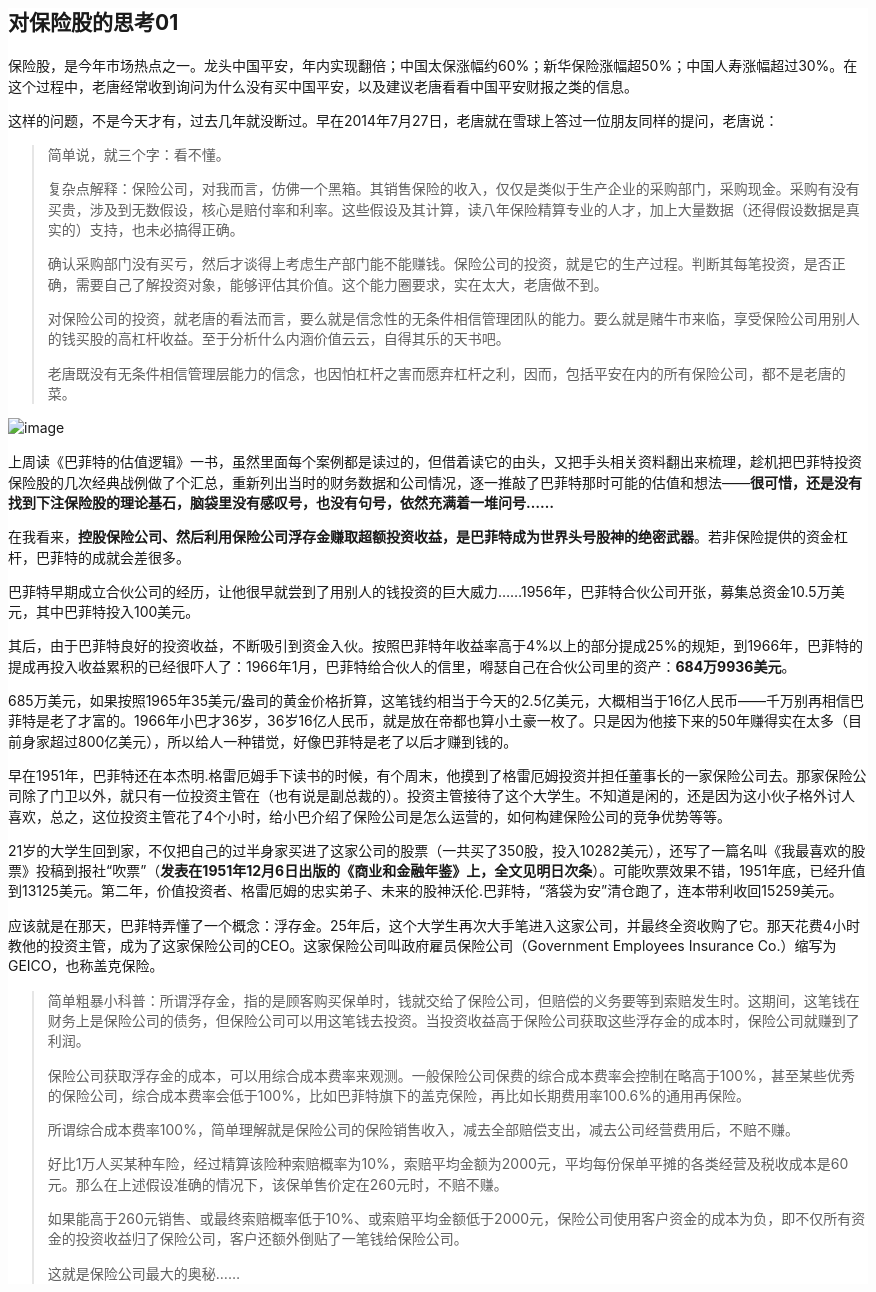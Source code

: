 ## 对保险股的思考01
保险股，是今年市场热点之一。龙头中国平安，年内实现翻倍；中国太保涨幅约60%；新华保险涨幅超50%；中国人寿涨幅超过30%。在这个过程中，老唐经常收到询问为什么没有买中国平安，以及建议老唐看看中国平安财报之类的信息。



这样的问题，不是今天才有，过去几年就没断过。早在2014年7月27日，老唐就在雪球上答过一位朋友同样的提问，老唐说： 

> 简单说，就三个字：看不懂。
> 
> 复杂点解释：保险公司，对我而言，仿佛一个黑箱。其销售保险的收入，仅仅是类似于生产企业的采购部门，采购现金。采购有没有买贵，涉及到无数假设，核心是赔付率和利率。这些假设及其计算，读八年保险精算专业的人才，加上大量数据（还得假设数据是真实的）支持，也未必搞得正确。 
> 
> 确认采购部门没有买亏，然后才谈得上考虑生产部门能不能赚钱。保险公司的投资，就是它的生产过程。判断其每笔投资，是否正确，需要自己了解投资对象，能够评估其价值。这个能力圈要求，实在太大，老唐做不到。 
> 
> 对保险公司的投资，就老唐的看法而言，要么就是信念性的无条件相信管理团队的能力。要么就是赌牛市来临，享受保险公司用别人的钱买股的高杠杆收益。至于分析什么内涵价值云云，自得其乐的天书吧。 
> 
> 老唐既没有无条件相信管理层能力的信念，也因怕杠杆之害而愿弃杠杆之利，因而，包括平安在内的所有保险公司，都不是老唐的菜。

![image](https://github.com/fengyumozhu/tsf/assets/6201828/e8086a41-b2c9-4c34-9843-f96946c28157)


上周读《巴菲特的估值逻辑》一书，虽然里面每个案例都是读过的，但借着读它的由头，又把手头相关资料翻出来梳理，趁机把巴菲特投资保险股的几次经典战例做了个汇总，重新列出当时的财务数据和公司情况，逐一推敲了巴菲特那时可能的估值和想法——**很可惜，还是没有找到下注保险股的理论基石，脑袋里没有感叹号，也没有句号，依然充满着一堆问号……**

 

在我看来，**控股保险公司、然后利用保险公司浮存金赚取超额投资收益，是巴菲特成为世界头号股神的绝密武器**。若非保险提供的资金杠杆，巴菲特的成就会差很多。



巴菲特早期成立合伙公司的经历，让他很早就尝到了用别人的钱投资的巨大威力……1956年，巴菲特合伙公司开张，募集总资金10.5万美元，其中巴菲特投入100美元。



其后，由于巴菲特良好的投资收益，不断吸引到资金入伙。按照巴菲特年收益率高于4%以上的部分提成25%的规矩，到1966年，巴菲特的提成再投入收益累积的已经很吓人了：1966年1月，巴菲特给合伙人的信里，嘚瑟自己在合伙公司里的资产：**684万9936美元**。

 

685万美元，如果按照1965年35美元/盎司的黄金价格折算，这笔钱约相当于今天的2.5亿美元，大概相当于16亿人民币——千万别再相信巴菲特是老了才富的。1966年小巴才36岁，36岁16亿人民币，就是放在帝都也算小土豪一枚了。只是因为他接下来的50年赚得实在太多（目前身家超过800亿美元），所以给人一种错觉，好像巴菲特是老了以后才赚到钱的。

 

早在1951年，巴菲特还在本杰明.格雷厄姆手下读书的时候，有个周末，他摸到了格雷厄姆投资并担任董事长的一家保险公司去。那家保险公司除了门卫以外，就只有一位投资主管在（也有说是副总裁的）。投资主管接待了这个大学生。不知道是闲的，还是因为这小伙子格外讨人喜欢，总之，这位投资主管花了4个小时，给小巴介绍了保险公司是怎么运营的，如何构建保险公司的竞争优势等等。

 

21岁的大学生回到家，不仅把自己的过半身家买进了这家公司的股票（一共买了350股，投入10282美元），还写了一篇名叫《我最喜欢的股票》投稿到报社“吹票”（**发表在1951年12月6日出版的《商业和金融年鉴》上，全文见明日次条**）。可能吹票效果不错，1951年底，已经升值到13125美元。第二年，价值投资者、格雷厄姆的忠实弟子、未来的股神沃伦.巴菲特，“落袋为安”清仓跑了，连本带利收回15259美元。

 

应该就是在那天，巴菲特弄懂了一个概念：浮存金。25年后，这个大学生再次大手笔进入这家公司，并最终全资收购了它。那天花费4小时教他的投资主管，成为了这家保险公司的CEO。这家保险公司叫政府雇员保险公司（Government Employees Insurance Co.）缩写为GEICO，也称盖克保险。

> 简单粗暴小科普：所谓浮存金，指的是顾客购买保单时，钱就交给了保险公司，但赔偿的义务要等到索赔发生时。这期间，这笔钱在财务上是保险公司的债务，但保险公司可以用这笔钱去投资。当投资收益高于保险公司获取这些浮存金的成本时，保险公司就赚到了利润。
> 
> 保险公司获取浮存金的成本，可以用综合成本费率来观测。一般保险公司保费的综合成本费率会控制在略高于100%，甚至某些优秀的保险公司，综合成本费率会低于100%，比如巴菲特旗下的盖克保险，再比如长期费用率100.6%的通用再保险。 
> 
> 所谓综合成本费率100%，简单理解就是保险公司的保险销售收入，减去全部赔偿支出，减去公司经营费用后，不赔不赚。
> 
> 好比1万人买某种车险，经过精算该险种索赔概率为10%，索赔平均金额为2000元，平均每份保单平摊的各类经营及税收成本是60元。那么在上述假设准确的情况下，该保单售价定在260元时，不赔不赚。
> 
> 如果能高于260元销售、或最终索赔概率低于10%、或索赔平均金额低于2000元，保险公司使用客户资金的成本为负，即不仅所有资金的投资收益归了保险公司，客户还额外倒贴了一笔钱给保险公司。
> 
> 这就是保险公司最大的奥秘……
